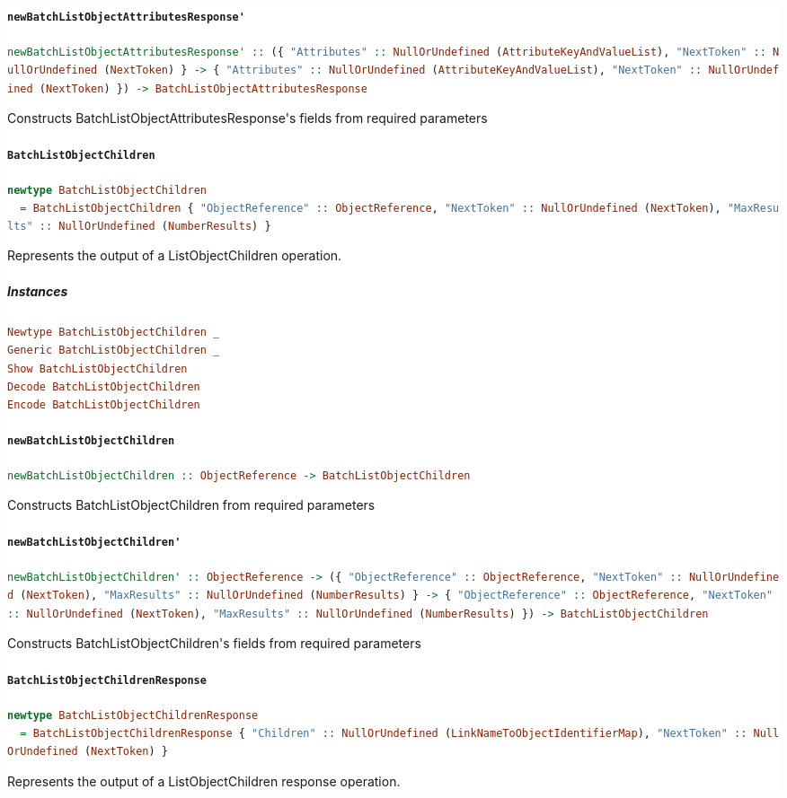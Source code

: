 #### `newBatchListObjectAttributesResponse'`

``` purescript
newBatchListObjectAttributesResponse' :: ({ "Attributes" :: NullOrUndefined (AttributeKeyAndValueList), "NextToken" :: NullOrUndefined (NextToken) } -> { "Attributes" :: NullOrUndefined (AttributeKeyAndValueList), "NextToken" :: NullOrUndefined (NextToken) }) -> BatchListObjectAttributesResponse
```

Constructs BatchListObjectAttributesResponse's fields from required parameters

#### `BatchListObjectChildren`

``` purescript
newtype BatchListObjectChildren
  = BatchListObjectChildren { "ObjectReference" :: ObjectReference, "NextToken" :: NullOrUndefined (NextToken), "MaxResults" :: NullOrUndefined (NumberResults) }
```

<p>Represents the output of a <a>ListObjectChildren</a> operation.</p>

##### Instances
``` purescript
Newtype BatchListObjectChildren _
Generic BatchListObjectChildren _
Show BatchListObjectChildren
Decode BatchListObjectChildren
Encode BatchListObjectChildren
```

#### `newBatchListObjectChildren`

``` purescript
newBatchListObjectChildren :: ObjectReference -> BatchListObjectChildren
```

Constructs BatchListObjectChildren from required parameters

#### `newBatchListObjectChildren'`

``` purescript
newBatchListObjectChildren' :: ObjectReference -> ({ "ObjectReference" :: ObjectReference, "NextToken" :: NullOrUndefined (NextToken), "MaxResults" :: NullOrUndefined (NumberResults) } -> { "ObjectReference" :: ObjectReference, "NextToken" :: NullOrUndefined (NextToken), "MaxResults" :: NullOrUndefined (NumberResults) }) -> BatchListObjectChildren
```

Constructs BatchListObjectChildren's fields from required parameters

#### `BatchListObjectChildrenResponse`

``` purescript
newtype BatchListObjectChildrenResponse
  = BatchListObjectChildrenResponse { "Children" :: NullOrUndefined (LinkNameToObjectIdentifierMap), "NextToken" :: NullOrUndefined (NextToken) }
```

<p>Represents the output of a <a>ListObjectChildren</a> response operation.</p>

